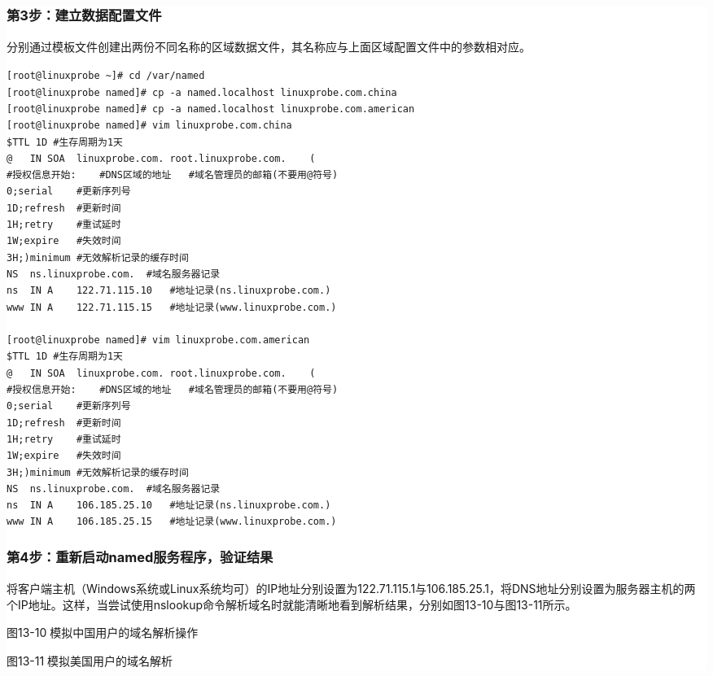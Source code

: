 
### 第3步：建立数据配置文件

分别通过模板文件创建出两份不同名称的区域数据文件，其名称应与上面区域配置文件中的参数相对应。

```shell
[root@linuxprobe ~]# cd /var/named
[root@linuxprobe named]# cp -a named.localhost linuxprobe.com.china
[root@linuxprobe named]# cp -a named.localhost linuxprobe.com.american
[root@linuxprobe named]# vim linuxprobe.com.china
$TTL 1D	#生存周期为1天				
@	IN SOA	linuxprobe.com.	root.linuxprobe.com.	(	
#授权信息开始:	#DNS区域的地址	#域名管理员的邮箱(不要用@符号)	
0;serial	#更新序列号
1D;refresh	#更新时间
1H;retry	#重试延时
1W;expire	#失效时间
3H;)minimum	#无效解析记录的缓存时间
NS	ns.linuxprobe.com.	#域名服务器记录
ns	IN A	122.71.115.10	#地址记录(ns.linuxprobe.com.)
www	IN A	122.71.115.15	#地址记录(www.linuxprobe.com.)

[root@linuxprobe named]# vim linuxprobe.com.american
$TTL 1D	#生存周期为1天
@	IN SOA	linuxprobe.com.	root.linuxprobe.com.	(	
#授权信息开始:	#DNS区域的地址	#域名管理员的邮箱(不要用@符号)	
0;serial	#更新序列号
1D;refresh	#更新时间
1H;retry	#重试延时
1W;expire	#失效时间
3H;)minimum	#无效解析记录的缓存时间
NS	ns.linuxprobe.com.	#域名服务器记录
ns	IN A	106.185.25.10	#地址记录(ns.linuxprobe.com.)
www	IN A	106.185.25.15	#地址记录(www.linuxprobe.com.)
```

### 第4步：重新启动named服务程序，验证结果

将客户端主机（Windows系统或Linux系统均可）的IP地址分别设置为122.71.115.1与106.185.25.1，将DNS地址分别设置为服务器主机的两个IP地址。这样，当尝试使用nslookup命令解析域名时就能清晰地看到解析结果，分别如图13-10与图13-11所示。

图13-10   模拟中国用户的域名解析操作

图13-11  模拟美国用户的域名解析